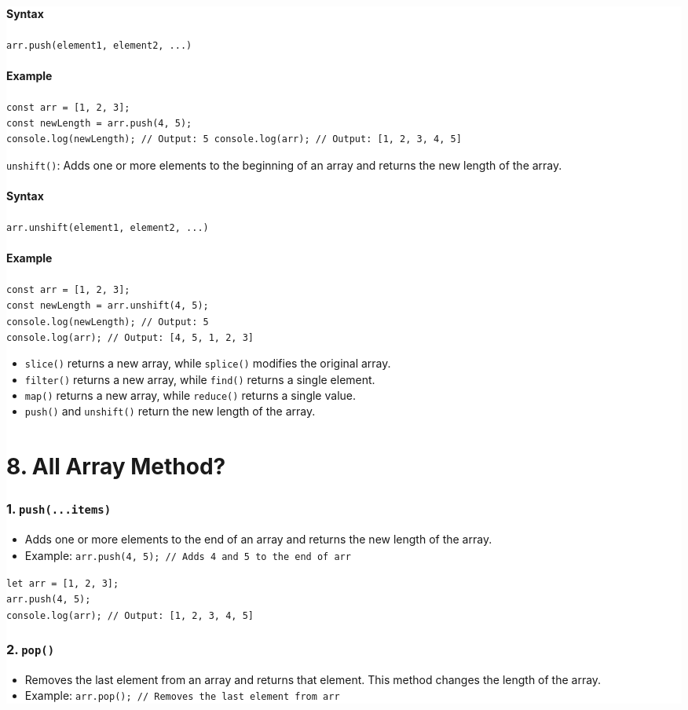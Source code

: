 #### Syntax

```
arr.push(element1, element2, ...)
```

#### Example

```
const arr = [1, 2, 3];
const newLength = arr.push(4, 5);
console.log(newLength); // Output: 5 console.log(arr); // Output: [1, 2, 3, 4, 5]
```

`unshift()`: Adds one or more elements to the beginning of an array and returns the new length of the array.

#### Syntax

```
arr.unshift(element1, element2, ...)
```

#### Example

```
const arr = [1, 2, 3];
const newLength = arr.unshift(4, 5);
console.log(newLength); // Output: 5
console.log(arr); // Output: [4, 5, 1, 2, 3]
```

- `slice()` returns a new array, while `splice()` modifies the original array.
- `filter()` returns a new array, while `find()` returns a single element.
- `map()` returns a new array, while `reduce()` returns a single value.
- `push()` and `unshift()` return the new length of the array.

# 8. All Array Method?

### 1. `push(...items)`

- Adds one or more elements to the end of an array and returns the new length of the array.
- Example: `arr.push(4, 5); // Adds 4 and 5 to the end of arr`

```
let arr = [1, 2, 3];
arr.push(4, 5);
console.log(arr); // Output: [1, 2, 3, 4, 5]
```

### 2. `pop()`

- Removes the last element from an array and returns that element. This method changes the length of the array.
- Example: `arr.pop(); // Removes the last element from arr`
